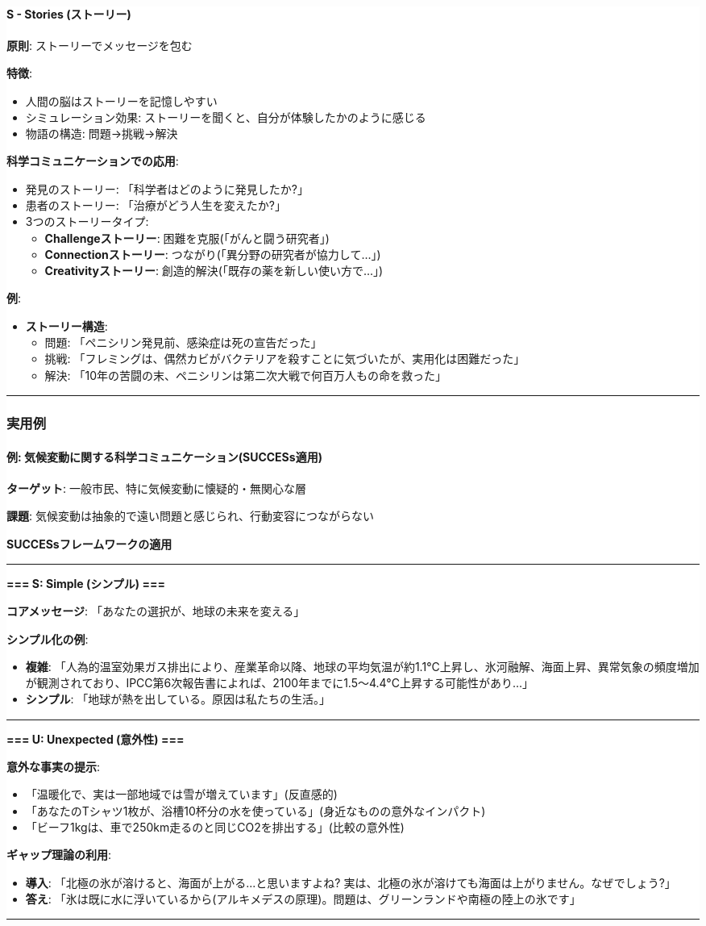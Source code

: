 
#### S - Stories (ストーリー)

**原則**: ストーリーでメッセージを包む

**特徴**:
- 人間の脳はストーリーを記憶しやすい
- シミュレーション効果: ストーリーを聞くと、自分が体験したかのように感じる
- 物語の構造: 問題→挑戦→解決

**科学コミュニケーションでの応用**:
- 発見のストーリー: 「科学者はどのように発見したか?」
- 患者のストーリー: 「治療がどう人生を変えたか?」
- 3つのストーリータイプ:
  - **Challengeストーリー**: 困難を克服(「がんと闘う研究者」)
  - **Connectionストーリー**: つながり(「異分野の研究者が協力して...」)
  - **Creativityストーリー**: 創造的解決(「既存の薬を新しい使い方で...」)

**例**:
- **ストーリー構造**: 
  - 問題: 「ペニシリン発見前、感染症は死の宣告だった」
  - 挑戦: 「フレミングは、偶然カビがバクテリアを殺すことに気づいたが、実用化は困難だった」
  - 解決: 「10年の苦闘の末、ペニシリンは第二次大戦で何百万人もの命を救った」

---

### 実用例

#### 例: 気候変動に関する科学コミュニケーション(SUCCESs適用)

**ターゲット**: 一般市民、特に気候変動に懐疑的・無関心な層

**課題**: 気候変動は抽象的で遠い問題と感じられ、行動変容につながらない

**SUCCESsフレームワークの適用**

---

**=== S: Simple (シンプル) ===**

**コアメッセージ**: 「あなたの選択が、地球の未来を変える」

**シンプル化の例**:
- **複雑**: 「人為的温室効果ガス排出により、産業革命以降、地球の平均気温が約1.1°C上昇し、氷河融解、海面上昇、異常気象の頻度増加が観測されており、IPCC第6次報告書によれば、2100年までに1.5〜4.4°C上昇する可能性があり...」
- **シンプル**: 「地球が熱を出している。原因は私たちの生活。」

---

**=== U: Unexpected (意外性) ===**

**意外な事実の提示**:
- 「温暖化で、実は一部地域では雪が増えています」(反直感的)
- 「あなたのTシャツ1枚が、浴槽10杯分の水を使っている」(身近なものの意外なインパクト)
- 「ビーフ1kgは、車で250km走るのと同じCO2を排出する」(比較の意外性)

**ギャップ理論の利用**:
- **導入**: 「北極の氷が溶けると、海面が上がる...と思いますよね? 実は、北極の氷が溶けても海面は上がりません。なぜでしょう?」
- **答え**: 「氷は既に水に浮いているから(アルキメデスの原理)。問題は、グリーンランドや南極の陸上の氷です」

---